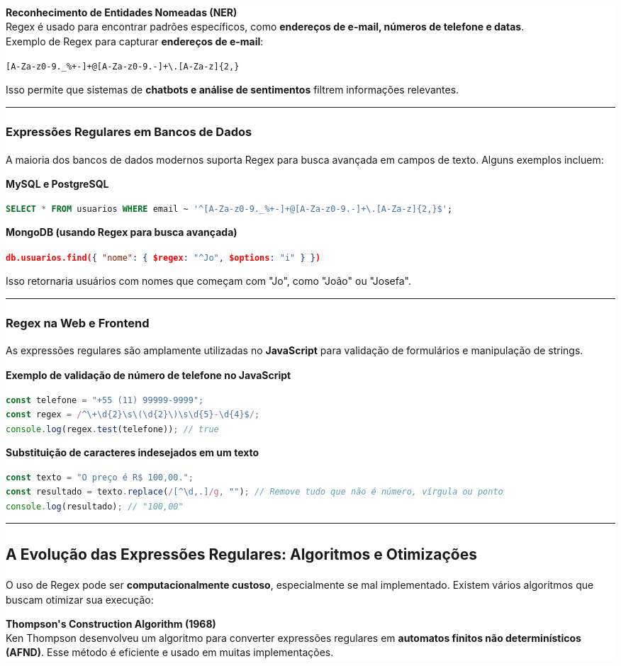  **Reconhecimento de Entidades Nomeadas (NER)**  
Regex é usado para encontrar padrões específicos, como **endereços de e-mail, números de telefone e datas**.  
Exemplo de Regex para capturar **endereços de e-mail**:  
```regex
[A-Za-z0-9._%+-]+@[A-Za-z0-9.-]+\.[A-Za-z]{2,}
```
Isso permite que sistemas de **chatbots e análise de sentimentos** filtrem informações relevantes.

---

### **Expressões Regulares em Bancos de Dados**  

A maioria dos bancos de dados modernos suporta Regex para busca avançada em campos de texto. Alguns exemplos incluem:

 **MySQL e PostgreSQL**  
```sql
SELECT * FROM usuarios WHERE email ~ '^[A-Za-z0-9._%+-]+@[A-Za-z0-9.-]+\.[A-Za-z]{2,}$';
```
 **MongoDB (usando Regex para busca avançada)**  
```json
db.usuarios.find({ "nome": { $regex: "^Jo", $options: "i" } })
```
Isso retornaria usuários com nomes que começam com "Jo", como "João" ou "Josefa".

---

### **Regex na Web e Frontend**  

As expressões regulares são amplamente utilizadas no **JavaScript** para validação de formulários e manipulação de strings.  

 **Exemplo de validação de número de telefone no JavaScript**  
```javascript
const telefone = "+55 (11) 99999-9999";
const regex = /^\+\d{2}\s\(\d{2}\)\s\d{5}-\d{4}$/;
console.log(regex.test(telefone)); // true
```

 **Substituição de caracteres indesejados em um texto**  
```javascript
const texto = "O preço é R$ 100,00.";
const resultado = texto.replace(/[^\d,.]/g, ""); // Remove tudo que não é número, vírgula ou ponto
console.log(resultado); // "100,00"
```

---

## **A Evolução das Expressões Regulares: Algoritmos e Otimizações**  

O uso de Regex pode ser **computacionalmente custoso**, especialmente se mal implementado. Existem vários algoritmos que buscam otimizar sua execução:

 **Thompson's Construction Algorithm (1968)**  
Ken Thompson desenvolveu um algoritmo para converter expressões regulares em **automatos finitos não determinísticos (AFND)**. Esse método é eficiente e usado em muitas implementações.
